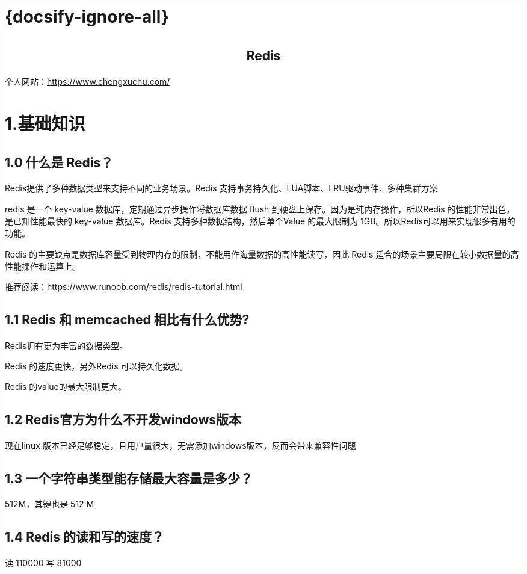 # {docsify-ignore-all}

<h2 align="center" >Redis</h2>

个人网站：https://www.chengxuchu.com/

<p id="基础知识"></p>

# 1.基础知识

<p id="什么是Redis"></p>

## 1.0 什么是 Redis？

Redis提供了多种数据类型来支持不同的业务场景。Redis 支持事务持久化、LUA脚本、LRU驱动事件、多种集群方案

redis 是一个 key-value 数据库，定期通过异步操作将数据库数据 flush 到硬盘上保存。因为是纯内存操作，所以Redis 的性能非常出色，是已知性能最快的 key-value 数据库。Redis 支持多种数据结构，然后单个Value 的最大限制为 1GB。所以Redis可以用来实现很多有用的功能。 

Redis 的主要缺点是数据库容量受到物理内存的限制，不能用作海量数据的高性能读写，因此 Redis 适合的场景主要局限在较小数据量的高性能操作和运算上。

推荐阅读：https://www.runoob.com/redis/redis-tutorial.html

<p id="优势"></p>


## 1.1 Redis 和 memcached 相比有什么优势?

Redis拥有更为丰富的数据类型。

Redis 的速度更快，另外Redis 可以持久化数据。

Redis 的value的最大限制更大。

<p id="Windows版本"></p>


## 1.2 Redis官方为什么不开发windows版本

现在linux 版本已经足够稳定，且用户量很大，无需添加windows版本，反而会带来兼容性问题
<p id="最大容量"></p>


## 1.3 一个字符串类型能存储最大容量是多少？

512M，其键也是 512 M

<p id="读写速度"></p>


## 1.4 Redis 的读和写的速度？

读 110000 写 81000

<p id="放到内存"></p>
